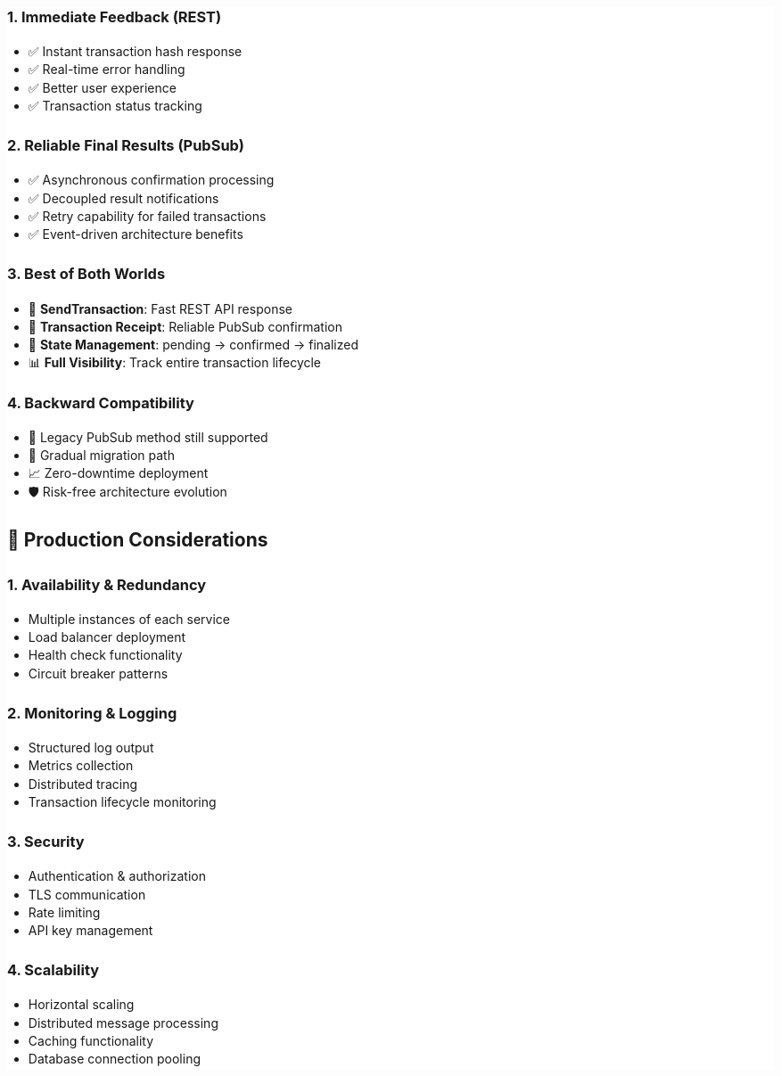 ### 1. **Immediate Feedback (REST)**
- ✅ Instant transaction hash response
- ✅ Real-time error handling
- ✅ Better user experience
- ✅ Transaction status tracking

### 2. **Reliable Final Results (PubSub)**
- ✅ Asynchronous confirmation processing
- ✅ Decoupled result notifications
- ✅ Retry capability for failed transactions
- ✅ Event-driven architecture benefits

### 3. **Best of Both Worlds**
- 🔗 **SendTransaction**: Fast REST API response
- 📄 **Transaction Receipt**: Reliable PubSub confirmation
- 🔄 **State Management**: pending → confirmed → finalized
- 📊 **Full Visibility**: Track entire transaction lifecycle

### 4. **Backward Compatibility**
- 🔧 Legacy PubSub method still supported
- 🔄 Gradual migration path
- 📈 Zero-downtime deployment
- 🛡️ Risk-free architecture evolution

## 🎯 Production Considerations

### 1. Availability & Redundancy
- Multiple instances of each service
- Load balancer deployment
- Health check functionality
- Circuit breaker patterns

### 2. Monitoring & Logging
- Structured log output
- Metrics collection
- Distributed tracing
- Transaction lifecycle monitoring

### 3. Security
- Authentication & authorization
- TLS communication
- Rate limiting
- API key management

### 4. Scalability
- Horizontal scaling
- Distributed message processing
- Caching functionality
- Database connection pooling
